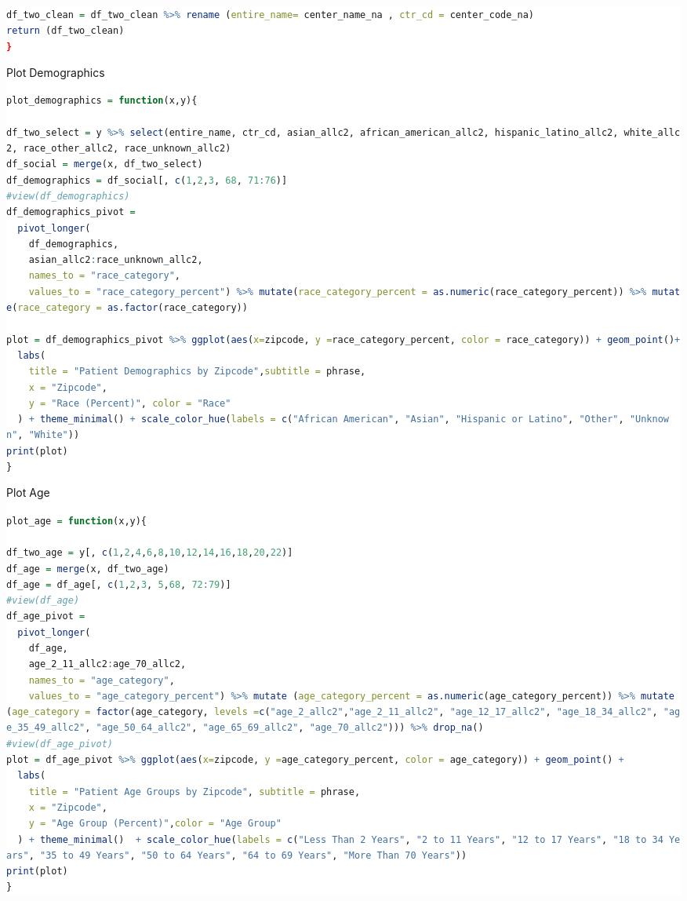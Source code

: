 ``` r
df_two_clean = df_two_clean %>% rename (entire_name= center_name_na , ctr_cd = center_code_na)
return (df_two_clean)
}
```

Plot Demographics

``` r
plot_demographics = function(x,y){

df_two_select = y %>% select(entire_name, ctr_cd, asian_allc2, african_american_allc2, hispanic_latino_allc2, white_allc2, race_other_allc2, race_unknown_allc2) 
df_social = merge(x, df_two_select)
df_demographics = df_social[, c(1,2,3, 68, 71:76)]
#view(df_demographics)
df_demographics_pivot =
  pivot_longer(
    df_demographics, 
    asian_allc2:race_unknown_allc2,
    names_to = "race_category", 
    values_to = "race_category_percent") %>% mutate(race_category_percent = as.numeric(race_category_percent)) %>% mutate(race_category = as.factor(race_category))

plot = df_demographics_pivot %>% ggplot(aes(x=zipcode, y =race_category_percent, color = race_category)) + geom_point()+ 
  labs(
    title = "Patient Demographics by Zipcode",subtitle = phrase,
    x = "Zipcode",
    y = "Race (Percent)", color = "Race"
  ) + theme_minimal() + scale_color_hue(labels = c("African American", "Asian", "Hispanic or Latino", "Other", "Unknown", "White"))
print(plot)
}
```

Plot Age

``` r
plot_age = function(x,y){

df_two_age = y[, c(1,2,4,6,8,10,12,14,16,18,20,22)]
df_age = merge(x, df_two_age)
df_age = df_age[, c(1,2,3, 5,68, 72:79)]
#view(df_age)
df_age_pivot =
  pivot_longer(
    df_age, 
    age_2_11_allc2:age_70_allc2,
    names_to = "age_category", 
    values_to = "age_category_percent") %>% mutate (age_category_percent = as.numeric(age_category_percent)) %>% mutate(age_category = factor(age_category, levels =c("age_2_allc2","age_2_11_allc2", "age_12_17_allc2", "age_18_34_allc2", "age_35_49_allc2", "age_50_64_allc2", "age_65_69_allc2", "age_70_allc2"))) %>% drop_na()
#view(df_age_pivot)
plot = df_age_pivot %>% ggplot(aes(x=zipcode, y =age_category_percent, color = age_category)) + geom_point() + 
  labs(
    title = "Patient Age Groups by Zipcode", subtitle = phrase,
    x = "Zipcode",
    y = "Age Group (Percent)",color = "Age Group"
  ) + theme_minimal()  + scale_color_hue(labels = c("Less Than 2 Years", "2 to 11 Years", "12 to 17 Years", "18 to 34 Years", "35 to 49 Years", "50 to 64 Years", "64 to 69 Years", "More Than 70 Years"))
print(plot)
}
```